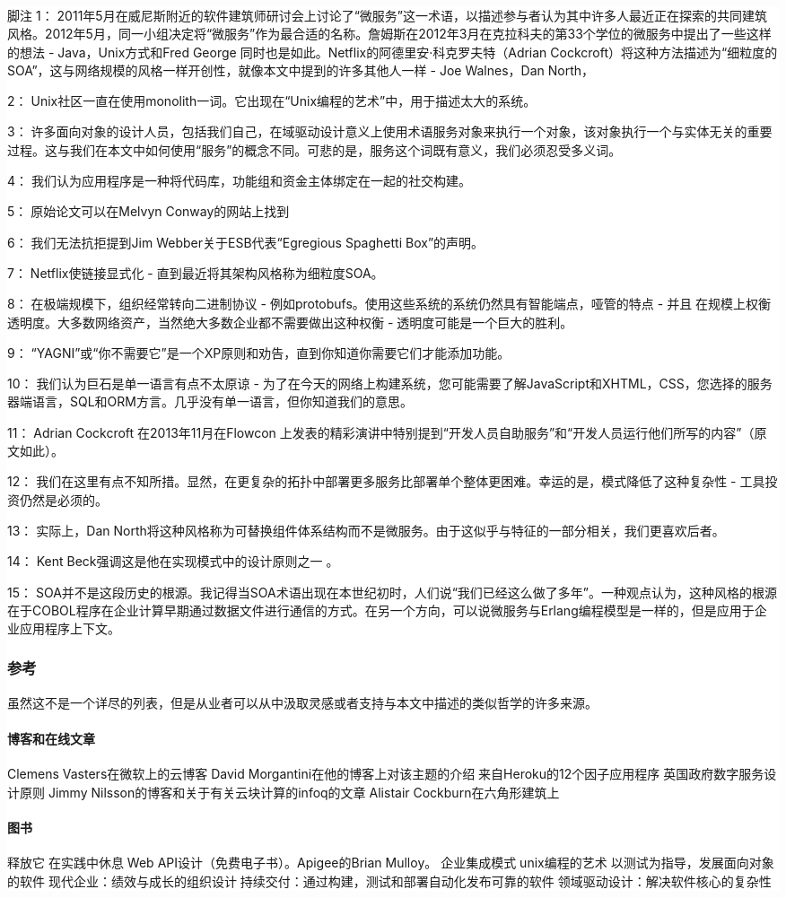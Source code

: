 脚注
1： 2011年5月在威尼斯附近的软件建筑师研讨会上讨论了“微服务”这一术语，以描述参与者认为其中许多人最近正在探索的共同建筑风格。2012年5月，同一小组决定将“微服务”作为最合适的名称。詹姆斯在2012年3月在克拉科夫的第33个学位的微服务中提出了一些这样的想法 - Java，Unix方式和Fred George 同时也是如此。Netflix的阿德里安·科克罗夫特（Adrian Cockcroft）将这种方法描述为“细粒度的SOA”，这与网络规模的风格一样开创性，就像本文中提到的许多其他人一样 - Joe Walnes，Dan North，

2： Unix社区一直在使用monolith一词。它出现在“Unix编程的艺术”中，用于描述太大的系统。

3： 许多面向对象的设计人员，包括我们自己，在域驱动设计意义上使用术语服务对象来执行一个对象，该对象执行一个与实体无关的重要过程。这与我们在本文中如何使用“服务”的概念不同。可悲的是，服务这个词既有意义，我们必须忍受多义词。

4： 我们认为应用程序是一种将代码库，功能组和资金主体绑定在一起的社交构建。

5： 原始论文可以在Melvyn Conway的网站上找到

6： 我们无法抗拒提到Jim Webber关于ESB代表“Egregious Spaghetti Box”的声明。

7： Netflix使链接显式化 - 直到最近将其架构风格称为细粒度SOA。

8： 在极端规模下，组织经常转向二进制协议 - 例如protobufs。使用这些系统的系统仍然具有智能端点，哑管的特点 - 并且 在规模上权衡透明度。大多数网络资产，当然绝大多数企业都不需要做出这种权衡 - 透明度可能是一个巨大的胜利。

9： “YAGNI”或“你不需要它”是一个XP原则和劝告，直到你知道你需要它们才能添加功能。

10： 我们认为巨石是单一语言有点不太原谅 - 为了在今天的网络上构建系统，您可能需要了解JavaScript和XHTML，CSS，您选择的服务器端语言，SQL和ORM方言。几乎没有单一语言，但你知道我们的意思。

11： Adrian Cockcroft 在2013年11月在Flowcon 上发表的精彩演讲中特别提到“开发人员自助服务”和“开发人员运行他们所写的内容”（原文如此）。

12： 我们在这里有点不知所措。显然，在更复杂的拓扑中部署更多服务比部署单个整体更困难。幸运的是，模式降低了这种复杂性 - 工具投资仍然是必须的。

13： 实际上，Dan North将这种风格称为可替换组件体系结构而不是微服务。由于这似乎与特征的一部分相关，我们更喜欢后者。

14： Kent Beck强调这是他在实现模式中的设计原则之一 。

15： SOA并不是这段历史的根源。我记得当SOA术语出现在本世纪初时，人们说“我们已经这么做了多年”。一种观点认为，这种风格的根源在于COBOL程序在企业计算早期通过数据文件进行通信的方式。在另一个方向，可以说微服务与Erlang编程模型是一样的，但是应用于企业应用程序上下文。

### 参考
虽然这不是一个详尽的列表，但是从业者可以从中汲取灵感或者支持与本文中描述的类似哲学的许多来源。

#### 博客和在线文章

Clemens Vasters在微软上的云博客
David Morgantini在他的博客上对该主题的介绍
来自Heroku的12个因子应用程序
英国政府数字服务设计原则
Jimmy Nilsson的博客和关于有关云块计算的infoq的文章
Alistair Cockburn在六角形建筑上

#### 图书
释放它
在实践中休息
Web API设计（免费电子书）。Apigee的Brian Mulloy。
企业集成模式
unix编程的艺术
以测试为指导，发展面向对象的软件
现代企业：绩效与成长的组织设计
持续交付：通过构建，测试和部署自动化发布可靠的软件
领域驱动设计：解决软件核心的复杂性
